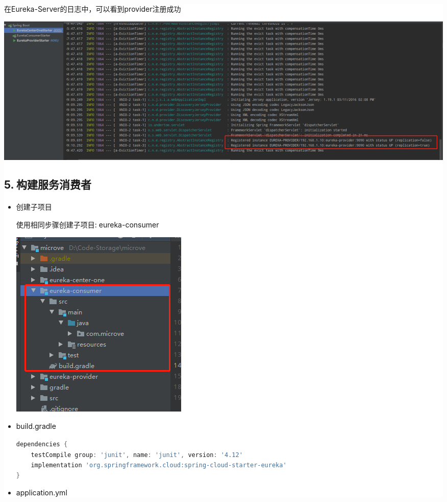   在Eureka-Server的日志中，可以看到provider注册成功

  ![image-20200408031030626](../.vuepress/public/img/SpringCloud/image-20200408031030626.png)

## 5. 构建服务消费者

- 创建子项目

  使用相同步骤创建子项目: eureka-consumer

  ![image-20200408031211916](../.vuepress/public/img/SpringCloud/image-20200408031211916.png)

- build.gradle

  ```groovy
  dependencies {
      testCompile group: 'junit', name: 'junit', version: '4.12'
      implementation 'org.springframework.cloud:spring-cloud-starter-eureka'
  }
  ```

- application.yml
